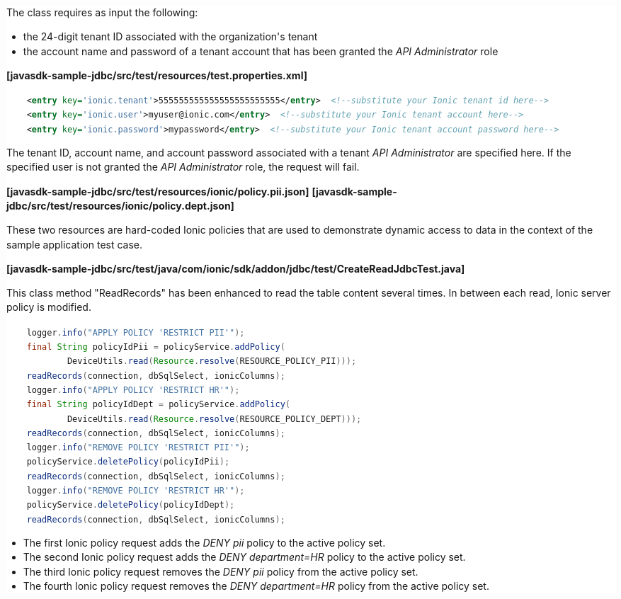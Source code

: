 The class requires as input the following:
- the 24-digit tenant ID associated with the organization's tenant
- the account name and password of a tenant account that has been granted the *API Administrator* role

**[javasdk-sample-jdbc/src/test/resources/test.properties.xml]**

```xml
    <entry key='ionic.tenant'>555555555555555555555555</entry>  <!--substitute your Ionic tenant id here-->
    <entry key='ionic.user'>myuser@ionic.com</entry>  <!--substitute your Ionic tenant account here-->
    <entry key='ionic.password'>mypassword</entry>  <!--substitute your Ionic tenant account password here-->
```

The tenant ID, account name, and account password associated with a tenant *API Administrator* are specified here.  If
the specified user is not granted the *API Administrator* role, the request will fail.

**[javasdk-sample-jdbc/src/test/resources/ionic/policy.pii.json]**
**[javasdk-sample-jdbc/src/test/resources/ionic/policy.dept.json]**

These two resources are hard-coded Ionic policies that are used to demonstrate dynamic access to data in the context
of the sample application test case.

**[javasdk-sample-jdbc/src/test/java/com/ionic/sdk/addon/jdbc/test/CreateReadJdbcTest.java]**

This class method "ReadRecords" has been enhanced to read the table content several times.  In between each read, Ionic
server policy is modified.

```java
    logger.info("APPLY POLICY 'RESTRICT PII'");
    final String policyIdPii = policyService.addPolicy(
            DeviceUtils.read(Resource.resolve(RESOURCE_POLICY_PII)));
    readRecords(connection, dbSqlSelect, ionicColumns);
    logger.info("APPLY POLICY 'RESTRICT HR'");
    final String policyIdDept = policyService.addPolicy(
            DeviceUtils.read(Resource.resolve(RESOURCE_POLICY_DEPT)));
    readRecords(connection, dbSqlSelect, ionicColumns);
    logger.info("REMOVE POLICY 'RESTRICT PII'");
    policyService.deletePolicy(policyIdPii);
    readRecords(connection, dbSqlSelect, ionicColumns);
    logger.info("REMOVE POLICY 'RESTRICT HR'");
    policyService.deletePolicy(policyIdDept);
    readRecords(connection, dbSqlSelect, ionicColumns);
```

- The first Ionic policy request adds the *DENY pii* policy to the active policy set.
- The second Ionic policy request adds the *DENY department=HR* policy to the active policy set.
- The third Ionic policy request removes the *DENY pii* policy from the active policy set.
- The fourth Ionic policy request removes the *DENY department=HR* policy from the active policy set.
